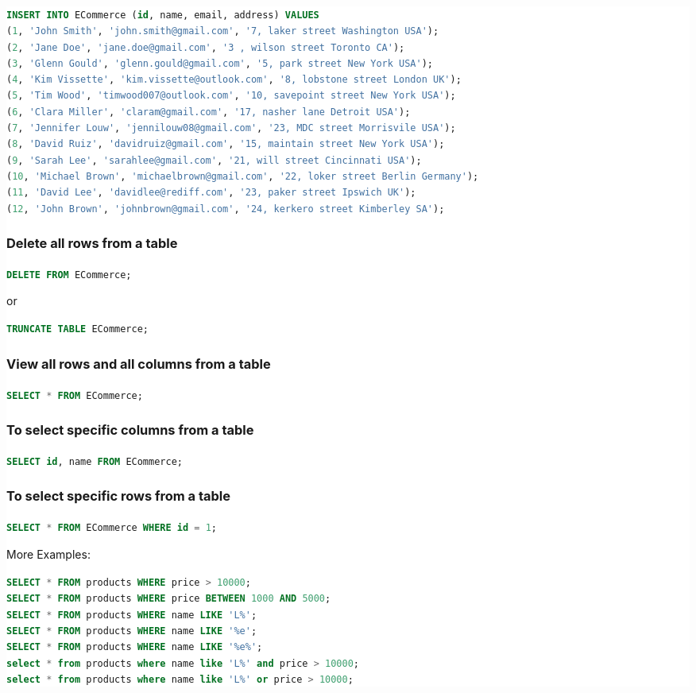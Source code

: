 ```sql
INSERT INTO ECommerce (id, name, email, address) VALUES
(1, 'John Smith', 'john.smith@gmail.com', '7, laker street Washington USA');
(2, 'Jane Doe', 'jane.doe@gmail.com', '3 , wilson street Toronto CA');
(3, 'Glenn Gould', 'glenn.gould@gmail.com', '5, park street New York USA');
(4, 'Kim Vissette', 'kim.vissette@outlook.com', '8, lobstone street London UK');
(5, 'Tim Wood', 'timwood007@outlook.com', '10, savepoint street New York USA');
(6, 'Clara Miller', 'claram@gmail.com', '17, nasher lane Detroit USA');
(7, 'Jennifer Louw', 'jennilouw08@gmail.com', '23, MDC street Morrisvile USA');
(8, 'David Ruiz', 'davidruiz@gmail.com', '15, maintain street New York USA');
(9, 'Sarah Lee', 'sarahlee@gmail.com', '21, will street Cincinnati USA');
(10, 'Michael Brown', 'michaelbrown@gmail.com', '22, loker street Berlin Germany');
(11, 'David Lee', 'davidlee@rediff.com', '23, paker street Ipswich UK');
(12, 'John Brown', 'johnbrown@gmail.com', '24, kerkero street Kimberley SA');

```

### Delete all rows from a table

```sql
DELETE FROM ECommerce;
```

or

```sql
TRUNCATE TABLE ECommerce;
```

### View all rows and all columns from a table

```sql
SELECT * FROM ECommerce;
```

### To select specific columns from a table

```sql
SELECT id, name FROM ECommerce;
```

### To select specific rows from a table

```sql
SELECT * FROM ECommerce WHERE id = 1;
```

More Examples:

```sql
SELECT * FROM products WHERE price > 10000;
SELECT * FROM products WHERE price BETWEEN 1000 AND 5000;
SELECT * FROM products WHERE name LIKE 'L%';
SELECT * FROM products WHERE name LIKE '%e';
SELECT * FROM products WHERE name LIKE '%e%';
select * from products where name like 'L%' and price > 10000;
select * from products where name like 'L%' or price > 10000;
```
